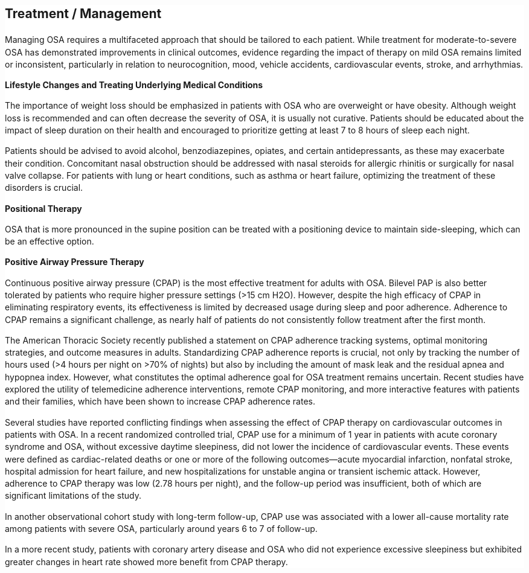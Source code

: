 ## Treatment / Management

Managing OSA requires a multifaceted approach that should be tailored to each patient. While treatment for moderate-to-severe OSA has demonstrated improvements in clinical outcomes, evidence regarding the impact of therapy on mild OSA remains limited or inconsistent, particularly in relation to neurocognition, mood, vehicle accidents, cardiovascular events, stroke, and arrhythmias.

**Lifestyle Changes and Treating Underlying Medical Conditions**

The importance of weight loss should be emphasized in patients with OSA who are overweight or have obesity. Although weight loss is recommended and can often decrease the severity of OSA, it is usually not curative. Patients should be educated about the impact of sleep duration on their health and encouraged to prioritize getting at least 7 to 8 hours of sleep each night.

Patients should be advised to avoid alcohol, benzodiazepines, opiates, and certain antidepressants, as these may exacerbate their condition. Concomitant nasal obstruction should be addressed with nasal steroids for allergic rhinitis or surgically for nasal valve collapse. For patients with lung or heart conditions, such as asthma or heart failure, optimizing the treatment of these disorders is crucial.

**Positional Therapy**

OSA that is more pronounced in the supine position can be treated with a positioning device to maintain side-sleeping, which can be an effective option.

**Positive Airway Pressure Therapy**

Continuous positive airway pressure (CPAP) is the most effective treatment for adults with OSA. Bilevel PAP is also better tolerated by patients who require higher pressure settings (>15 cm H2O). However, despite the high efficacy of CPAP in eliminating respiratory events, its effectiveness is limited by decreased usage during sleep and poor adherence. Adherence to CPAP remains a significant challenge, as nearly half of patients do not consistently follow treatment after the first month.

The American Thoracic Society recently published a statement on CPAP adherence tracking systems, optimal monitoring strategies, and outcome measures in adults. Standardizing CPAP adherence reports is crucial, not only by tracking the number of hours used (>4 hours per night on >70% of nights) but also by including the amount of mask leak and the residual apnea and hypopnea index. However, what constitutes the optimal adherence goal for OSA treatment remains uncertain. Recent studies have explored the utility of telemedicine adherence interventions, remote CPAP monitoring, and more interactive features with patients and their families, which have been shown to increase CPAP adherence rates.

Several studies have reported conflicting findings when assessing the effect of CPAP therapy on cardiovascular outcomes in patients with OSA. In a recent randomized controlled trial, CPAP use for a minimum of 1 year in patients with acute coronary syndrome and OSA, without excessive daytime sleepiness, did not lower the incidence of cardiovascular events. These events were defined as cardiac-related deaths or one or more of the following outcomes—acute myocardial infarction, nonfatal stroke, hospital admission for heart failure, and new hospitalizations for unstable angina or transient ischemic attack. However, adherence to CPAP therapy was low (2.78 hours per night), and the follow-up period was insufficient, both of which are significant limitations of the study.

In another observational cohort study with long-term follow-up, CPAP use was associated with a lower all-cause mortality rate among patients with severe OSA, particularly around years 6 to 7 of follow-up.

In a more recent study, patients with coronary artery disease and OSA who did not experience excessive sleepiness but exhibited greater changes in heart rate showed more benefit from CPAP therapy.
